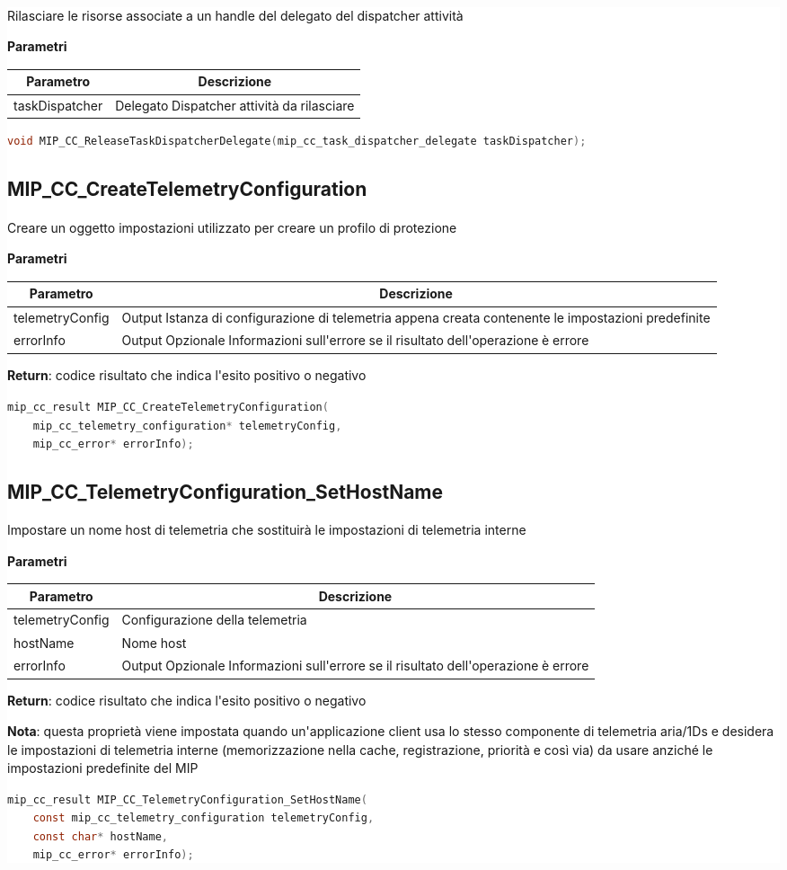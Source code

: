 Rilasciare le risorse associate a un handle del delegato del dispatcher attività

**Parametri**

Parametro | Descrizione
|---|---|
| taskDispatcher | Delegato Dispatcher attività da rilasciare |

```c
void MIP_CC_ReleaseTaskDispatcherDelegate(mip_cc_task_dispatcher_delegate taskDispatcher);
```

## <a name="mip_cc_createtelemetryconfiguration"></a>MIP_CC_CreateTelemetryConfiguration

Creare un oggetto impostazioni utilizzato per creare un profilo di protezione

**Parametri**

Parametro | Descrizione
|---|---|
| telemetryConfig | Output Istanza di configurazione di telemetria appena creata contenente le impostazioni predefinite |
| errorInfo | Output Opzionale Informazioni sull'errore se il risultato dell'operazione è errore |

**Return**: codice risultato che indica l'esito positivo o negativo

```c
mip_cc_result MIP_CC_CreateTelemetryConfiguration(
    mip_cc_telemetry_configuration* telemetryConfig,
    mip_cc_error* errorInfo);
```

## <a name="mip_cc_telemetryconfiguration_sethostname"></a>MIP_CC_TelemetryConfiguration_SetHostName

Impostare un nome host di telemetria che sostituirà le impostazioni di telemetria interne

**Parametri**

Parametro | Descrizione
|---|---|
| telemetryConfig | Configurazione della telemetria |
| hostName | Nome host |
| errorInfo | Output Opzionale Informazioni sull'errore se il risultato dell'operazione è errore |

**Return**: codice risultato che indica l'esito positivo o negativo

**Nota**: questa proprietà viene impostata quando un'applicazione client usa lo stesso componente di telemetria aria/1Ds e desidera le impostazioni di telemetria interne (memorizzazione nella cache, registrazione, priorità e così via) da usare anziché le impostazioni predefinite del MIP 

```c
mip_cc_result MIP_CC_TelemetryConfiguration_SetHostName(
    const mip_cc_telemetry_configuration telemetryConfig,
    const char* hostName,
    mip_cc_error* errorInfo);
```
